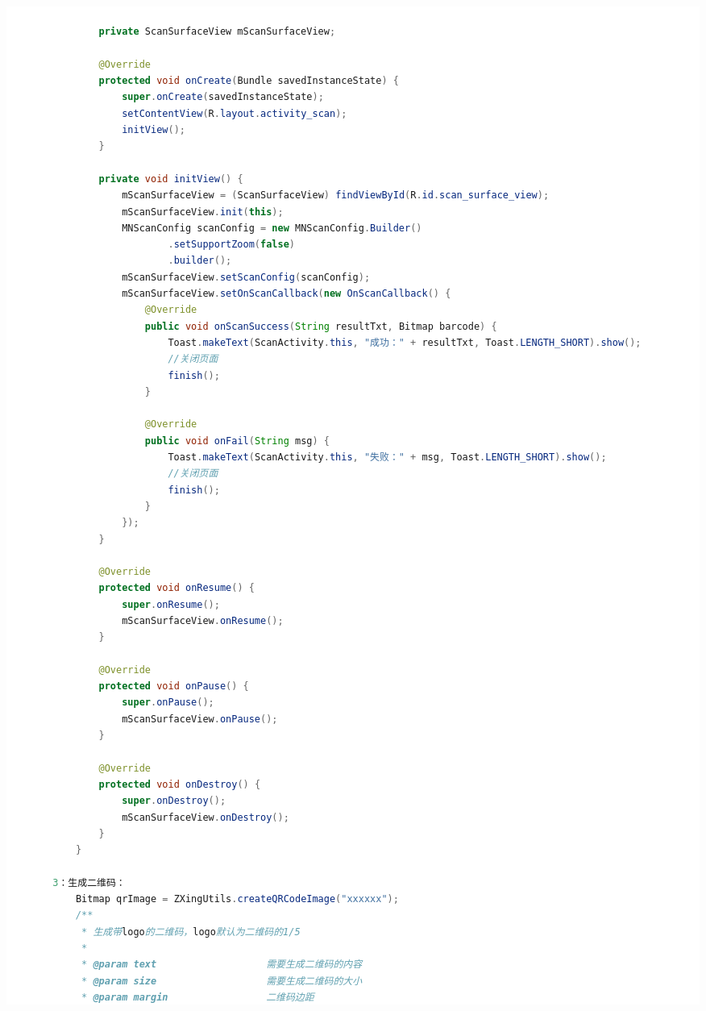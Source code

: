 ``` java

                private ScanSurfaceView mScanSurfaceView;

                @Override
                protected void onCreate(Bundle savedInstanceState) {
                    super.onCreate(savedInstanceState);
                    setContentView(R.layout.activity_scan);
                    initView();
                }

                private void initView() {
                    mScanSurfaceView = (ScanSurfaceView) findViewById(R.id.scan_surface_view);
                    mScanSurfaceView.init(this);
                    MNScanConfig scanConfig = new MNScanConfig.Builder()
                            .setSupportZoom(false)
                            .builder();
                    mScanSurfaceView.setScanConfig(scanConfig);
                    mScanSurfaceView.setOnScanCallback(new OnScanCallback() {
                        @Override
                        public void onScanSuccess(String resultTxt, Bitmap barcode) {
                            Toast.makeText(ScanActivity.this, "成功：" + resultTxt, Toast.LENGTH_SHORT).show();
                            //关闭页面
                            finish();
                        }

                        @Override
                        public void onFail(String msg) {
                            Toast.makeText(ScanActivity.this, "失败：" + msg, Toast.LENGTH_SHORT).show();
                            //关闭页面
                            finish();
                        }
                    });
                }

                @Override
                protected void onResume() {
                    super.onResume();
                    mScanSurfaceView.onResume();
                }

                @Override
                protected void onPause() {
                    super.onPause();
                    mScanSurfaceView.onPause();
                }

                @Override
                protected void onDestroy() {
                    super.onDestroy();
                    mScanSurfaceView.onDestroy();
                }
            }

        3：生成二维码：
        	Bitmap qrImage = ZXingUtils.createQRCodeImage("xxxxxx");
            /**
             * 生成带logo的二维码，logo默认为二维码的1/5
             *
             * @param text                   需要生成二维码的内容
             * @param size                   需要生成二维码的大小
             * @param margin                 二维码边距
```